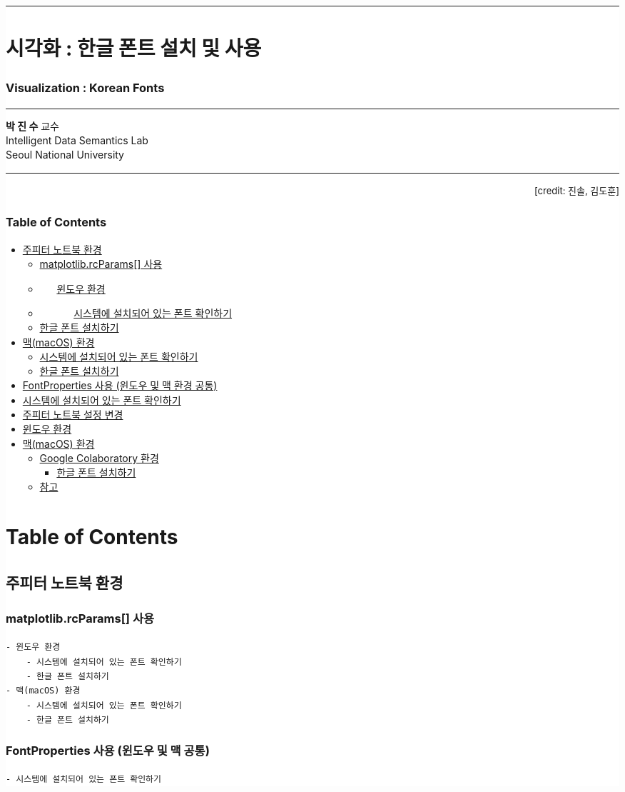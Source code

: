 - - -

# 시각화 : 한글 폰트 설치 및 사용

### Visualization : Korean Fonts

* * *

**박 진 수** 교수  
Intelligent Data Semantics Lab  
Seoul National University

- - -

<div align='right'><font size='-1'>[credit: 진솔, 김도훈]</font></div>

<h3>Table of Contents<span class="tocSkip"></span></h3>
<div class="toc"><ul class="toc-item"><li><span><a href="#주피터-노트북-환경" data-toc-modified-id="주피터-노트북-환경-1">주피터 노트북 환경</a></span><ul class="toc-item"><li><span><a href="#matplotlib.rcParams-사용" data-toc-modified-id="matplotlib.rcParams-사용-1.1">matplotlib.rcParams[] 사용</a></span></li><li><span><ul><a href="#윈도우-환경" data-toc-modified-id="윈도우-환경-1.1.1">윈도우 환경</a></span></li></ul><li><span><ul><ul><a href="#시스템에-설치되어-있는-폰트-확인하기" data-toc-modified-id="시스템에-설치되어-있는-폰트-확인하기-1.1.1.1">시스템에 설치되어 있는 폰트 확인하기</a></span></li></ul></ul><li><span><a href="#한글-폰트-설치하기" data-toc-modified-id="한글-폰트-설치하기-1.1.1.2">한글 폰트 설치하기</a></span></li></ul></li><li><span><a href="#맥(macOS)-환경" data-toc-modified-id="맥(macOS)-환경-1.1.2">맥(macOS) 환경</a></span><ul class="toc-item"><li><span><a href="#시스템에-설치되어-있는-폰트-확인하기" data-toc-modified-id="시스템에-설치되어-있는-폰트-확인하기-1.1.2.1">시스템에 설치되어 있는 폰트 확인하기</a></span></li><li><span><a href="#한글-폰트-설치하기" data-toc-modified-id="한글-폰트-설치하기-1.1.2.1">한글 폰트 설치하기</a></span></li></ul></li><li><span>   <a href="#FontProperties-사용" data-toc-modified-id="FontProperties-사용-1.2">FontProperties 사용 (윈도우 및 맥 환경 공통)</a></span></li><li><span><a href="#시스템에-설치되어-있는-폰트-확인하기" data-toc-modified-id="시스템에-설치되어-있는-폰트-확인하기-1.2.1">시스템에 설치되어 있는 폰트 확인하기</a></span></li><li><span><a href="#주피터-노트북-설정-변경" data-toc-modified-id="주피터-노트북-설정-변경-1.3">주피터 노트북 설정 변경</a></span></li><li><span><a href="#윈도우-환경" data-toc-modified-id="윈도우-환경-1.3.1">윈도우 환경</a></span></li><li><span><a href="#맥(macOS)-환경" data-toc-modified-id="맥(macOS)-환경-1.3.2">맥(macOS) 환경</a></span><ul class="toc-item"><li><span><a href="#Google-Colaboratory-환경" data-toc-modified-id="Google-Colaboratory-환경-2">Google Colaboratory 환경</a></span><ul class="toc-item"><li><span><a href="#한글-폰트-설치하기" data-toc-modified-id="한글-폰트-설치하기-2.1">한글 폰트 설치하기</a></span></li></ul></li><li><span><a href="#참고" data-toc-modified-id="참고-4">참고</a></span></li></ul></div>

# Table of Contents

## 주피터 노트북 환경

### matplotlib.rcParams[] 사용
    - 윈도우 환경
        - 시스템에 설치되어 있는 폰트 확인하기
        - 한글 폰트 설치하기
    - 맥(macOS) 환경
        - 시스템에 설치되어 있는 폰트 확인하기
        - 한글 폰트 설치하기

### FontProperties 사용 (윈도우 및 맥 공통)
    - 시스템에 설치되어 있는 폰트 확인하기
